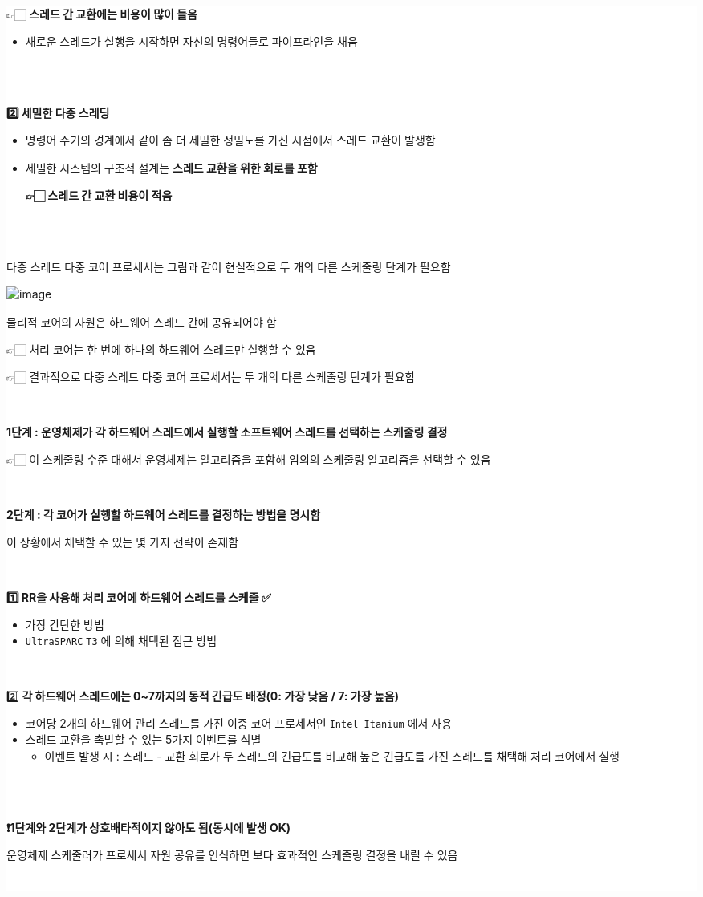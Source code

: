   👉🏻 **스레드 간 교환에는 비용이 많이 들음**

- 새로운 스레드가 실행을 시작하면 자신의 명령어들로 파이프라인을 채움

<br>
<br>

**2️⃣ 세밀한 다중 스레딩**

- 명령어 주기의 경계에서 같이 좀 더 세밀한 정밀도를 가진 시점에서 스레드 교환이 발생함
- 세밀한 시스템의 구조적 설계는 **스레드 교환을 위한 회로를 포함**

  **👉🏻 스레드 간 교환 비용이 적음**

<br>
<br>

다중 스레드 다중 코어 프로세서는 그림과 같이 현실적으로 두 개의 다른 스케줄링 단계가 필요함

<img width="441" alt="image" src="https://github.com/SeoYunnn/TIL/assets/120713987/2c0510b6-04d2-40dd-9812-7d814a8e90c9">

물리적 코어의 자원은 하드웨어 스레드 간에 공유되어야 함

👉🏻 처리 코어는 한 번에 하나의 하드웨어 스레드만 실행할 수 있음

👉🏻 결과적으로 다중 스레드 다중 코어 프로세서는 두 개의 다른 스케줄링 단계가 필요함

<br>

**1단계 : 운영체제가 각 하드웨어 스레드에서 실행할 소프트웨어 스레드를 선택하는 스케줄링 결정**

👉🏻 이 스케줄링 수준 대해서 운영체제는 알고리즘을 포함해 임의의 스케줄링 알고리즘을 선택할 수 있음

<br>

**2단계 : 각 코어가 실행할 하드웨어 스레드를 결정하는 방법을 명시함**

이 상황에서 채택할 수 있는 몇 가지 전략이 존재함

<br>

**1️⃣ RR을 사용해 처리 코어에 하드웨어 스레드를 스케줄 ✅**

- 가장 간단한 방법
- `UltraSPARC` `T3` 에 의해 채택된 접근 방법

<br>

2️⃣ **각 하드웨어 스레드에는 0~7까지의 동적 긴급도 배정(0: 가장 낮음 / 7: 가장 높음)**

- 코어당 2개의 하드웨어 관리 스레드를 가진 이중 코어 프로세서인 `Intel Itanium` 에서 사용
- 스레드 교환을 촉발할 수 있는 5가지 이벤트를 식별
    - 이벤트 발생 시 : 스레드 - 교환 회로가 두 스레드의 긴급도를 비교해 높은 긴급도를 가진 스레드를 채택해 처리 코어에서 실행

<br>
<br>

**❗️1단계와 2단계가 상호배타적이지 않아도 됨(동시에 발생 OK)**

운영체제 스케줄러가 프로세서 자원 공유를 인식하면 보다 효과적인 스케줄링 결정을 내릴 수 있음

<br>
